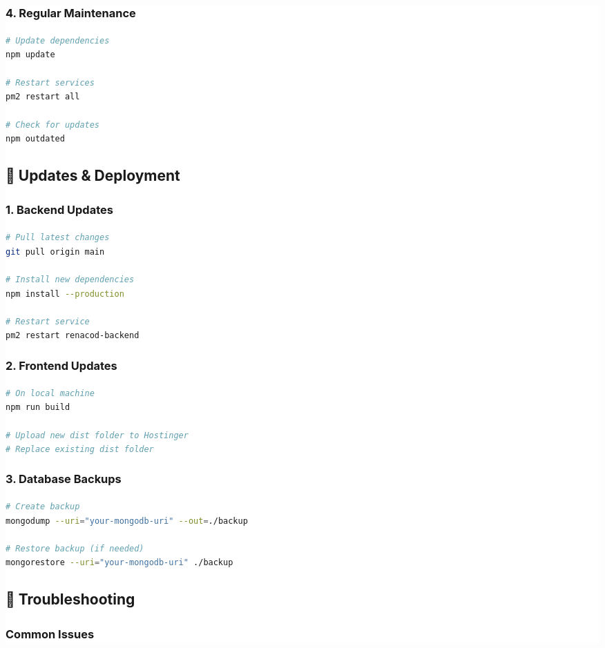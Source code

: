 ### 4. Regular Maintenance

```bash
# Update dependencies
npm update

# Restart services
pm2 restart all

# Check for updates
npm outdated
```

## 🔄 Updates & Deployment

### 1. Backend Updates

```bash
# Pull latest changes
git pull origin main

# Install new dependencies
npm install --production

# Restart service
pm2 restart renacod-backend
```

### 2. Frontend Updates

```bash
# On local machine
npm run build

# Upload new dist folder to Hostinger
# Replace existing dist folder
```

### 3. Database Backups

```bash
# Create backup
mongodump --uri="your-mongodb-uri" --out=./backup

# Restore backup (if needed)
mongorestore --uri="your-mongodb-uri" ./backup
```

## 🐛 Troubleshooting

### Common Issues
